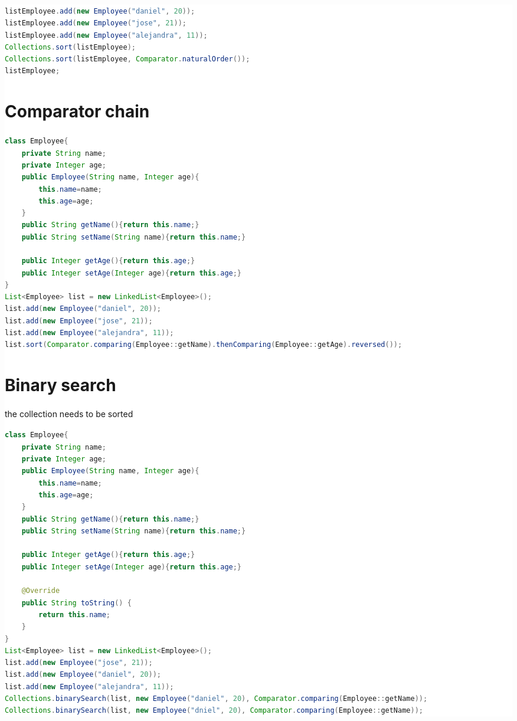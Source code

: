 ```java
listEmployee.add(new Employee("daniel", 20));
listEmployee.add(new Employee("jose", 21));
listEmployee.add(new Employee("alejandra", 11));
Collections.sort(listEmployee);
Collections.sort(listEmployee, Comparator.naturalOrder());
listEmployee;
```

# Comparator chain
```java
class Employee{
    private String name;
    private Integer age;
    public Employee(String name, Integer age){
        this.name=name;
        this.age=age;
    }
    public String getName(){return this.name;}
    public String setName(String name){return this.name;}

    public Integer getAge(){return this.age;}
    public Integer setAge(Integer age){return this.age;}
}
List<Employee> list = new LinkedList<Employee>();
list.add(new Employee("daniel", 20));
list.add(new Employee("jose", 21));
list.add(new Employee("alejandra", 11));
list.sort(Comparator.comparing(Employee::getName).thenComparing(Employee::getAge).reversed());
```

# Binary search
the collection needs to be sorted
```java
class Employee{
    private String name;
    private Integer age;
    public Employee(String name, Integer age){
        this.name=name;
        this.age=age;
    }
    public String getName(){return this.name;}
    public String setName(String name){return this.name;}

    public Integer getAge(){return this.age;}
    public Integer setAge(Integer age){return this.age;}

    @Override
    public String toString() {
        return this.name;
    }
}
List<Employee> list = new LinkedList<Employee>();
list.add(new Employee("jose", 21));
list.add(new Employee("daniel", 20));
list.add(new Employee("alejandra", 11));
Collections.binarySearch(list, new Employee("daniel", 20), Comparator.comparing(Employee::getName));
Collections.binarySearch(list, new Employee("dniel", 20), Comparator.comparing(Employee::getName));
```
